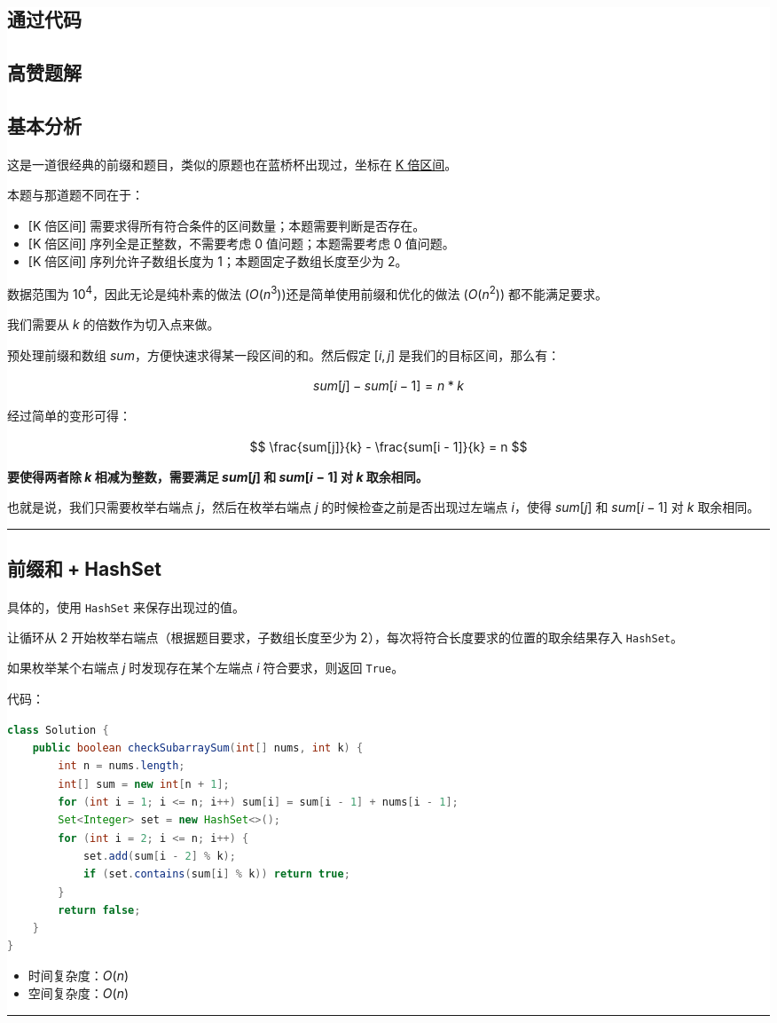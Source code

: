 ## 通过代码
<RecoDemo>
</RecoDemo>


## 高赞题解
## 基本分析

这是一道很经典的前缀和题目，类似的原题也在蓝桥杯出现过，坐标在 [K 倍区间](http://lx.lanqiao.cn/problem.page?gpid=T444)。

本题与那道题不同在于：

* [K 倍区间] 需要求得所有符合条件的区间数量；本题需要判断是否存在。
* [K 倍区间] 序列全是正整数，不需要考虑 $0$ 值问题；本题需要考虑 $0$ 值问题。
* [K 倍区间] 序列允许子数组长度为 $1$；本题固定子数组长度至少为 $2$。

数据范围为 $10^4$，因此无论是纯朴素的做法 ($O(n^3)$)还是简单使用前缀和优化的做法 ($O(n^2)$) 都不能满足要求。

我们需要从 $k$ 的倍数作为切入点来做。

预处理前缀和数组 $sum$，方便快速求得某一段区间的和。然后假定 $[i, j]$ 是我们的目标区间，那么有：

$$
sum[j] - sum[i - 1] = n * k
$$

经过简单的变形可得：

$$
\frac{sum[j]}{k} - \frac{sum[i - 1]}{k} = n
$$

**要使得两者除 $k$ 相减为整数，需要满足 $sum[j]$ 和 $sum[i - 1]$ 对 $k$ 取余相同。**

也就是说，我们只需要枚举右端点 $j$，然后在枚举右端点 $j$ 的时候检查之前是否出现过左端点 $i$，使得 $sum[j]$ 和 $sum[i - 1]$ 对 $k$ 取余相同。

---

## 前缀和 + HashSet

具体的，使用 `HashSet` 来保存出现过的值。

让循环从 $2$ 开始枚举右端点（根据题目要求，子数组长度至少为 $2$），每次将符合长度要求的位置的取余结果存入 `HashSet`。

如果枚举某个右端点 $j$ 时发现存在某个左端点 $i$ 符合要求，则返回 `True`。

代码：
```Java []
class Solution {
    public boolean checkSubarraySum(int[] nums, int k) {
        int n = nums.length;
        int[] sum = new int[n + 1];
        for (int i = 1; i <= n; i++) sum[i] = sum[i - 1] + nums[i - 1];
        Set<Integer> set = new HashSet<>();
        for (int i = 2; i <= n; i++) {
            set.add(sum[i - 2] % k);
            if (set.contains(sum[i] % k)) return true;
        }
        return false;
    }
}
```
* 时间复杂度：$O(n)$
* 空间复杂度：$O(n)$

---